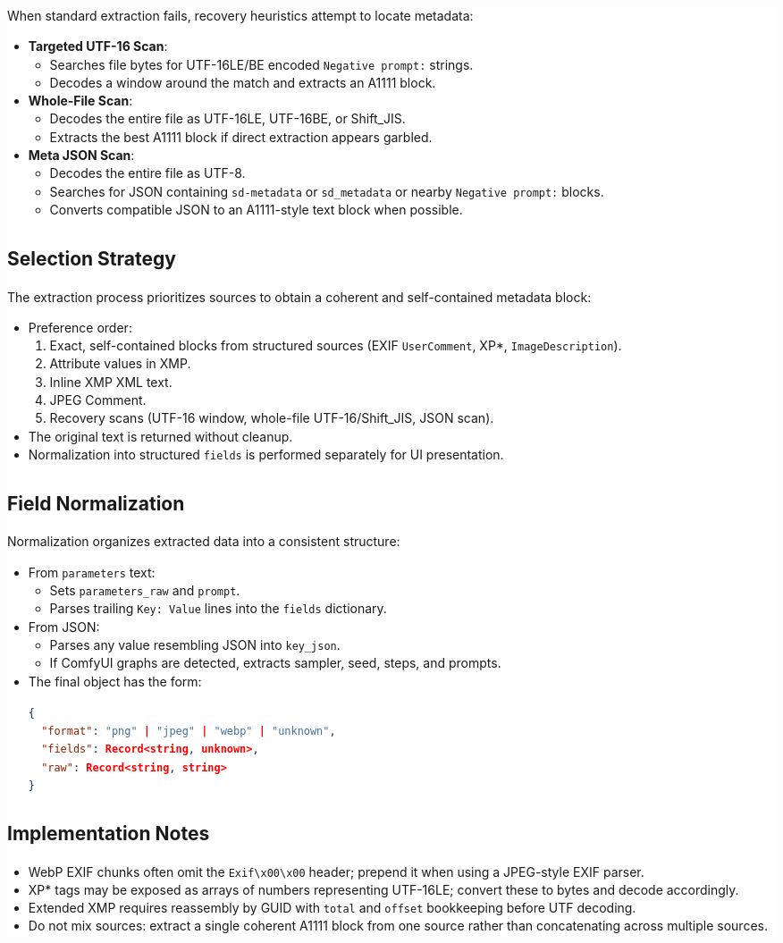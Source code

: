 When standard extraction fails, recovery heuristics attempt to locate metadata:

- **Targeted UTF-16 Scan**:
  - Searches file bytes for UTF-16LE/BE encoded `Negative prompt:` strings.
  - Decodes a window around the match and extracts an A1111 block.
- **Whole-File Scan**:
  - Decodes the entire file as UTF-16LE, UTF-16BE, or Shift_JIS.
  - Extracts the best A1111 block if direct extraction appears garbled.
- **Meta JSON Scan**:
  - Decodes the entire file as UTF-8.
  - Searches for JSON containing `sd-metadata` or `sd_metadata` or nearby `Negative prompt:` blocks.
  - Converts compatible JSON to an A1111-style text block when possible.

## Selection Strategy

The extraction process prioritizes sources to obtain a coherent and self-contained metadata block:

- Preference order:
  1. Exact, self-contained blocks from structured sources (EXIF `UserComment`, XP*, `ImageDescription`).
  2. Attribute values in XMP.
  3. Inline XMP XML text.
  4. JPEG Comment.
  5. Recovery scans (UTF-16 window, whole-file UTF-16/Shift_JIS, JSON scan).
- The original text is returned without cleanup.
- Normalization into structured `fields` is performed separately for UI presentation.

## Field Normalization

Normalization organizes extracted data into a consistent structure:

- From `parameters` text:
  - Sets `parameters_raw` and `prompt`.
  - Parses trailing `Key: Value` lines into the `fields` dictionary.
- From JSON:
  - Parses any value resembling JSON into `key_json`.
  - If ComfyUI graphs are detected, extracts sampler, seed, steps, and prompts.
- The final object has the form:
  ```json
  {
    "format": "png" | "jpeg" | "webp" | "unknown",
    "fields": Record<string, unknown>,
    "raw": Record<string, string>
  }
  ```

## Implementation Notes

- WebP EXIF chunks often omit the `Exif\x00\x00` header; prepend it when using a JPEG-style EXIF parser.
- XP* tags may be exposed as arrays of numbers representing UTF-16LE; convert these to bytes and decode accordingly.
- Extended XMP requires reassembly by GUID with `total` and `offset` bookkeeping before UTF decoding.
- Do not mix sources: extract a single coherent A1111 block from one source rather than concatenating across multiple sources.
